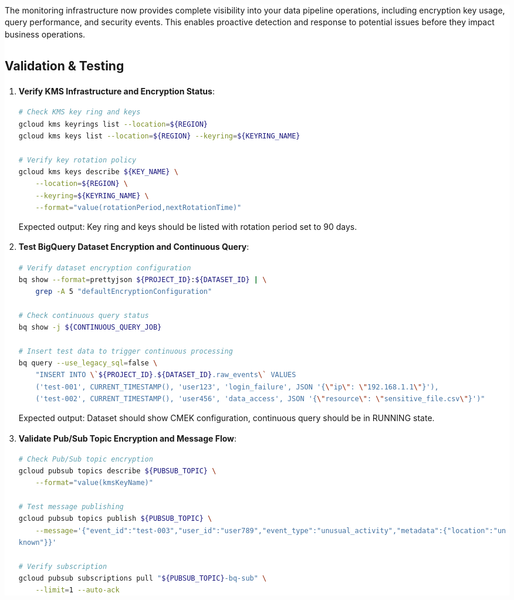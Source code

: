    The monitoring infrastructure now provides complete visibility into your data pipeline operations, including encryption key usage, query performance, and security events. This enables proactive detection and response to potential issues before they impact business operations.

## Validation & Testing

1. **Verify KMS Infrastructure and Encryption Status**:

   ```bash
   # Check KMS key ring and keys
   gcloud kms keyrings list --location=${REGION}
   gcloud kms keys list --location=${REGION} --keyring=${KEYRING_NAME}
   
   # Verify key rotation policy
   gcloud kms keys describe ${KEY_NAME} \
       --location=${REGION} \
       --keyring=${KEYRING_NAME} \
       --format="value(rotationPeriod,nextRotationTime)"
   ```

   Expected output: Key ring and keys should be listed with rotation period set to 90 days.

2. **Test BigQuery Dataset Encryption and Continuous Query**:

   ```bash
   # Verify dataset encryption configuration
   bq show --format=prettyjson ${PROJECT_ID}:${DATASET_ID} | \
       grep -A 5 "defaultEncryptionConfiguration"
   
   # Check continuous query status
   bq show -j ${CONTINUOUS_QUERY_JOB}
   
   # Insert test data to trigger continuous processing
   bq query --use_legacy_sql=false \
       "INSERT INTO \`${PROJECT_ID}.${DATASET_ID}.raw_events\` VALUES
       ('test-001', CURRENT_TIMESTAMP(), 'user123', 'login_failure', JSON '{\"ip\": \"192.168.1.1\"}'),
       ('test-002', CURRENT_TIMESTAMP(), 'user456', 'data_access', JSON '{\"resource\": \"sensitive_file.csv\"}')"
   ```

   Expected output: Dataset should show CMEK configuration, continuous query should be in RUNNING state.

3. **Validate Pub/Sub Topic Encryption and Message Flow**:

   ```bash
   # Check Pub/Sub topic encryption
   gcloud pubsub topics describe ${PUBSUB_TOPIC} \
       --format="value(kmsKeyName)"
   
   # Test message publishing
   gcloud pubsub topics publish ${PUBSUB_TOPIC} \
       --message='{"event_id":"test-003","user_id":"user789","event_type":"unusual_activity","metadata":{"location":"unknown"}}'
   
   # Verify subscription
   gcloud pubsub subscriptions pull "${PUBSUB_TOPIC}-bq-sub" \
       --limit=1 --auto-ack
   ```
